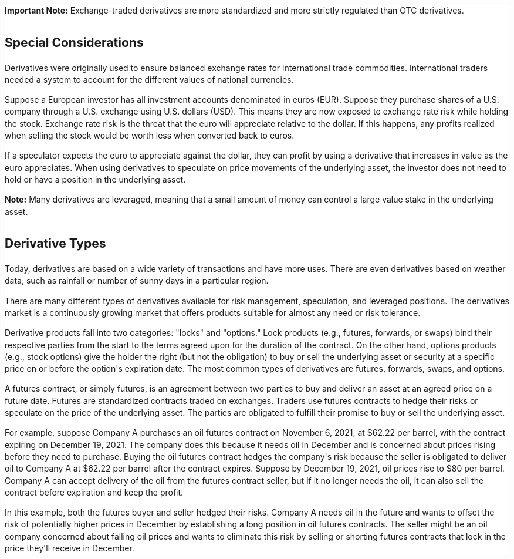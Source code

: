 **Important Note:** Exchange-traded derivatives are more standardized and more strictly regulated than OTC derivatives.

## Special Considerations

Derivatives were originally used to ensure balanced exchange rates for international trade commodities. International traders needed a system to account for the different values of national currencies.

Suppose a European investor has all investment accounts denominated in euros (EUR). Suppose they purchase shares of a U.S. company through a U.S. exchange using U.S. dollars (USD). This means they are now exposed to exchange rate risk while holding the stock. Exchange rate risk is the threat that the euro will appreciate relative to the dollar. If this happens, any profits realized when selling the stock would be worth less when converted back to euros.

If a speculator expects the euro to appreciate against the dollar, they can profit by using a derivative that increases in value as the euro appreciates. When using derivatives to speculate on price movements of the underlying asset, the investor does not need to hold or have a position in the underlying asset.

**Note:** Many derivatives are leveraged, meaning that a small amount of money can control a large value stake in the underlying asset.

## Derivative Types

Today, derivatives are based on a wide variety of transactions and have more uses. There are even derivatives based on weather data, such as rainfall or number of sunny days in a particular region.

There are many different types of derivatives available for risk management, speculation, and leveraged positions. The derivatives market is a continuously growing market that offers products suitable for almost any need or risk tolerance.

Derivative products fall into two categories: "locks" and "options." Lock products (e.g., futures, forwards, or swaps) bind their respective parties from the start to the terms agreed upon for the duration of the contract. On the other hand, options products (e.g., stock options) give the holder the right (but not the obligation) to buy or sell the underlying asset or security at a specific price on or before the option's expiration date. The most common types of derivatives are futures, forwards, swaps, and options.

A futures contract, or simply futures, is an agreement between two parties to buy and deliver an asset at an agreed price on a future date. Futures are standardized contracts traded on exchanges. Traders use futures contracts to hedge their risks or speculate on the price of the underlying asset. The parties are obligated to fulfill their promise to buy or sell the underlying asset.

For example, suppose Company A purchases an oil futures contract on November 6, 2021, at $62.22 per barrel, with the contract expiring on December 19, 2021. The company does this because it needs oil in December and is concerned about prices rising before they need to purchase. Buying the oil futures contract hedges the company's risk because the seller is obligated to deliver oil to Company A at $62.22 per barrel after the contract expires. Suppose by December 19, 2021, oil prices rise to $80 per barrel. Company A can accept delivery of the oil from the futures contract seller, but if it no longer needs the oil, it can also sell the contract before expiration and keep the profit.

In this example, both the futures buyer and seller hedged their risks. Company A needs oil in the future and wants to offset the risk of potentially higher prices in December by establishing a long position in oil futures contracts. The seller might be an oil company concerned about falling oil prices and wants to eliminate this risk by selling or shorting futures contracts that lock in the price they'll receive in December.
